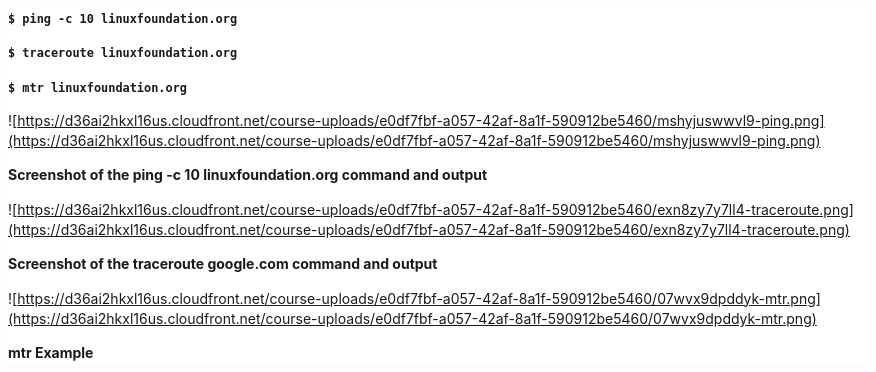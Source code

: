 **`$ ping -c 10 linuxfoundation.org`**

**`$ traceroute linuxfoundation.org`**

**`$ mtr linuxfoundation.org`**

![https://d36ai2hkxl16us.cloudfront.net/course-uploads/e0df7fbf-a057-42af-8a1f-590912be5460/mshyjuswwvl9-ping.png](https://d36ai2hkxl16us.cloudfront.net/course-uploads/e0df7fbf-a057-42af-8a1f-590912be5460/mshyjuswwvl9-ping.png)

**Screenshot of the ping -c 10 linuxfoundation.org command and output**

![https://d36ai2hkxl16us.cloudfront.net/course-uploads/e0df7fbf-a057-42af-8a1f-590912be5460/exn8zy7y7ll4-traceroute.png](https://d36ai2hkxl16us.cloudfront.net/course-uploads/e0df7fbf-a057-42af-8a1f-590912be5460/exn8zy7y7ll4-traceroute.png)

**Screenshot of the traceroute google.com command and output**

![https://d36ai2hkxl16us.cloudfront.net/course-uploads/e0df7fbf-a057-42af-8a1f-590912be5460/07wvx9dpddyk-mtr.png](https://d36ai2hkxl16us.cloudfront.net/course-uploads/e0df7fbf-a057-42af-8a1f-590912be5460/07wvx9dpddyk-mtr.png)

**mtr Example**